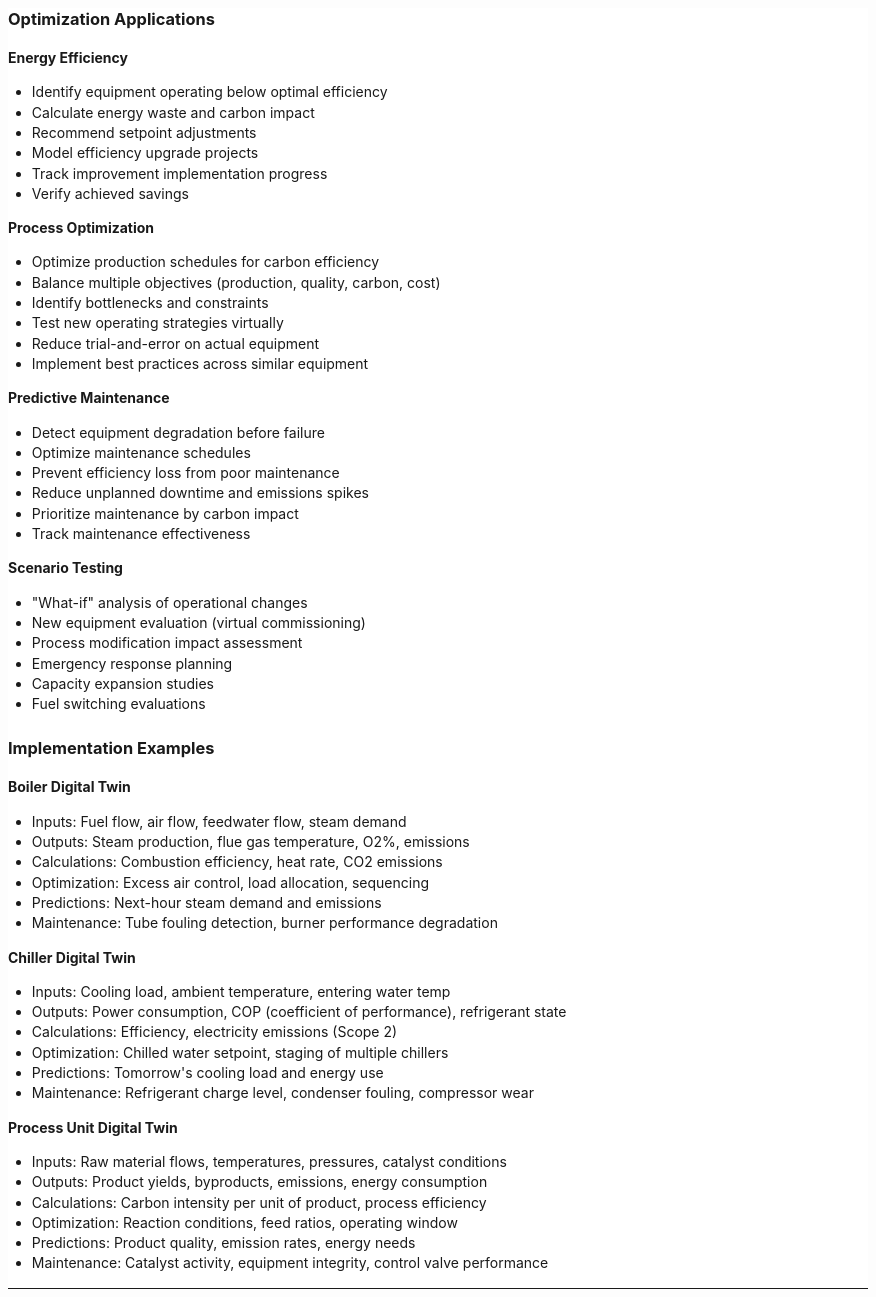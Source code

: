 ### Optimization Applications

**Energy Efficiency**
- Identify equipment operating below optimal efficiency
- Calculate energy waste and carbon impact
- Recommend setpoint adjustments
- Model efficiency upgrade projects
- Track improvement implementation progress
- Verify achieved savings

**Process Optimization**
- Optimize production schedules for carbon efficiency
- Balance multiple objectives (production, quality, carbon, cost)
- Identify bottlenecks and constraints
- Test new operating strategies virtually
- Reduce trial-and-error on actual equipment
- Implement best practices across similar equipment

**Predictive Maintenance**
- Detect equipment degradation before failure
- Optimize maintenance schedules
- Prevent efficiency loss from poor maintenance
- Reduce unplanned downtime and emissions spikes
- Prioritize maintenance by carbon impact
- Track maintenance effectiveness

**Scenario Testing**
- "What-if" analysis of operational changes
- New equipment evaluation (virtual commissioning)
- Process modification impact assessment
- Emergency response planning
- Capacity expansion studies
- Fuel switching evaluations

### Implementation Examples

**Boiler Digital Twin**
- Inputs: Fuel flow, air flow, feedwater flow, steam demand
- Outputs: Steam production, flue gas temperature, O2%, emissions
- Calculations: Combustion efficiency, heat rate, CO2 emissions
- Optimization: Excess air control, load allocation, sequencing
- Predictions: Next-hour steam demand and emissions
- Maintenance: Tube fouling detection, burner performance degradation

**Chiller Digital Twin**
- Inputs: Cooling load, ambient temperature, entering water temp
- Outputs: Power consumption, COP (coefficient of performance), refrigerant state
- Calculations: Efficiency, electricity emissions (Scope 2)
- Optimization: Chilled water setpoint, staging of multiple chillers
- Predictions: Tomorrow's cooling load and energy use
- Maintenance: Refrigerant charge level, condenser fouling, compressor wear

**Process Unit Digital Twin**
- Inputs: Raw material flows, temperatures, pressures, catalyst conditions
- Outputs: Product yields, byproducts, emissions, energy consumption
- Calculations: Carbon intensity per unit of product, process efficiency
- Optimization: Reaction conditions, feed ratios, operating window
- Predictions: Product quality, emission rates, energy needs
- Maintenance: Catalyst activity, equipment integrity, control valve performance

---